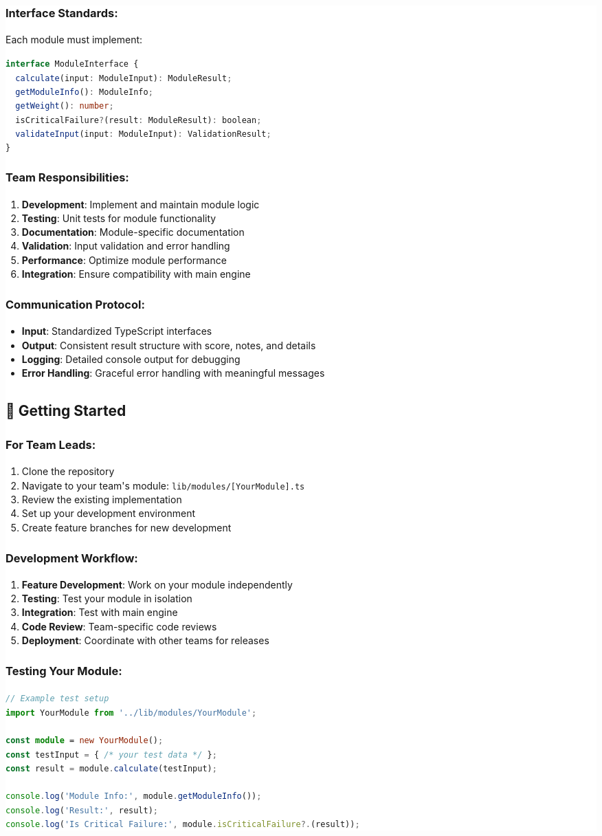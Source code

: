 ### **Interface Standards:**
Each module must implement:
```typescript
interface ModuleInterface {
  calculate(input: ModuleInput): ModuleResult;
  getModuleInfo(): ModuleInfo;
  getWeight(): number;
  isCriticalFailure?(result: ModuleResult): boolean;
  validateInput(input: ModuleInput): ValidationResult;
}
```

### **Team Responsibilities:**
1. **Development**: Implement and maintain module logic
2. **Testing**: Unit tests for module functionality
3. **Documentation**: Module-specific documentation
4. **Validation**: Input validation and error handling
5. **Performance**: Optimize module performance
6. **Integration**: Ensure compatibility with main engine

### **Communication Protocol:**
- **Input**: Standardized TypeScript interfaces
- **Output**: Consistent result structure with score, notes, and details
- **Logging**: Detailed console output for debugging
- **Error Handling**: Graceful error handling with meaningful messages

## 🚀 **Getting Started**

### **For Team Leads:**
1. Clone the repository
2. Navigate to your team's module: `lib/modules/[YourModule].ts`
3. Review the existing implementation
4. Set up your development environment
5. Create feature branches for new development

### **Development Workflow:**
1. **Feature Development**: Work on your module independently
2. **Testing**: Test your module in isolation
3. **Integration**: Test with main engine
4. **Code Review**: Team-specific code reviews
5. **Deployment**: Coordinate with other teams for releases

### **Testing Your Module:**
```typescript
// Example test setup
import YourModule from '../lib/modules/YourModule';

const module = new YourModule();
const testInput = { /* your test data */ };
const result = module.calculate(testInput);

console.log('Module Info:', module.getModuleInfo());
console.log('Result:', result);
console.log('Is Critical Failure:', module.isCriticalFailure?.(result));
```
